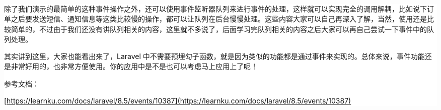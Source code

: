 除了我们演示的最简单的这种事件操作之外，还可以使用事件监听器队列来进行事件的处理，这样就可以实现完全的调用解耦，比如说下订单之后要发送短信、通知信息等这类比较慢的操作，都可以让队列在后台慢慢处理。这些内容大家可以自己再深入了解，当然，使用还是比较简单的，不过由于我们还没有讲队列相关的内容，这里就不多说了，后面学习完队列相关的内容之后大家可以再自己尝试一下事件中的队列处理。

其实讲到这里，大家也能看出来了，Laravel 中不需要预埋勾子函数，就是因为类似的功能都是通过事件来实现的。总体来说，事件功能还是非常好用的，也非常方便使用。你的应用中是不是也可以考虑马上应用上了呢！

参考文档：

[https://learnku.com/docs/laravel/8.5/events/10387](https://learnku.com/docs/laravel/8.5/events/10387)
